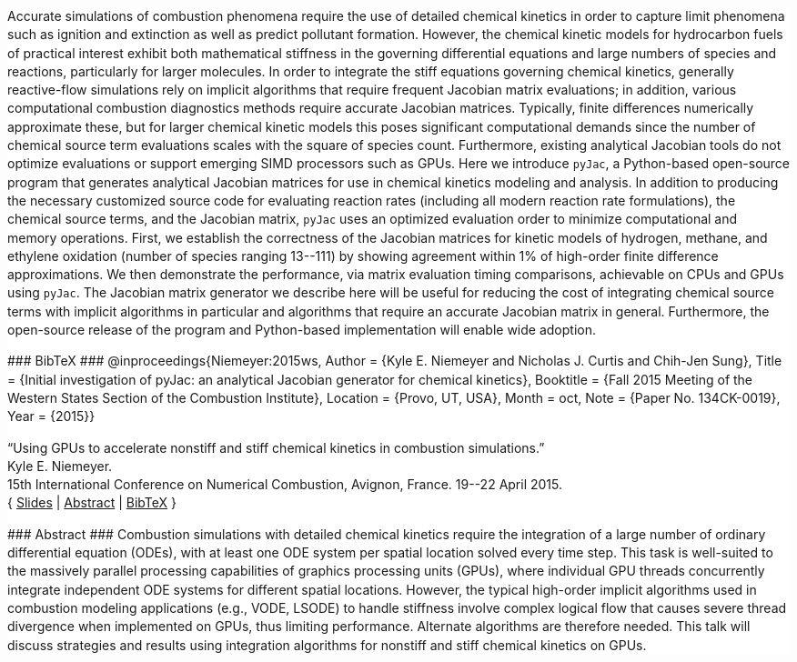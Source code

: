Accurate simulations of combustion phenomena require the use of detailed chemical kinetics in order to capture limit phenomena such as ignition and extinction as well as predict pollutant formation. However, the chemical kinetic models for hydrocarbon fuels of practical interest exhibit both mathematical stiffness in the governing differential equations and large numbers of species and reactions, particularly for larger molecules. In order to integrate the stiff equations governing chemical kinetics, generally reactive-flow simulations rely on implicit algorithms that require frequent Jacobian matrix evaluations; in addition, various computational combustion diagnostics methods require accurate Jacobian matrices. Typically, finite differences numerically approximate these, but for larger chemical kinetic models this poses significant computational demands since the number of chemical source term evaluations scales with the square of species count. Furthermore, existing analytical Jacobian tools do not optimize evaluations or support emerging SIMD processors such as GPUs. Here we introduce `pyJac`, a Python-based open-source program that generates analytical Jacobian matrices for use in chemical kinetics modeling and analysis. In addition to producing the necessary customized source code for evaluating reaction rates (including all modern reaction rate formulations), the chemical source terms, and the Jacobian matrix, `pyJac` uses an optimized evaluation order to minimize computational and memory operations. First, we establish the correctness of the Jacobian matrices for kinetic models of hydrogen, methane, and ethylene oxidation (number of species ranging 13--111) by showing agreement within 1% of high-order finite difference approximations. We then demonstrate the performance, via matrix evaluation timing comparisons, achievable on CPUs and GPUs using `pyJac`. The Jacobian matrix generator we describe here will be useful for reducing the cost of integrating chemical source terms with implicit algorithms in particular and algorithms that require an accurate Jacobian matrix in general. Furthermore, the open-source release of the program and Python-based implementation will enable wide adoption.
 </div>

 <div class="bibtex">
### BibTeX ###
    @inproceedings{Niemeyer:2015ws,
    Author = {Kyle E. Niemeyer and Nicholas J. Curtis and Chih-Jen Sung},
    Title = {Initial investigation of pyJac: an analytical Jacobian generator for chemical kinetics},
    Booktitle = {Fall 2015 Meeting of the Western States Section of the Combustion Institute},
    Location = {Provo, UT, USA},
    Month = oct,
    Note = {Paper No. 134CK-0019},
    Year = {2015}}
 </div>

“Using GPUs to accelerate nonstiff and stiff chemical kinetics in combustion simulations.”  
Kyle E. Niemeyer.  
15th International Conference on Numerical Combustion, Avignon, France. 19--22 April 2015.  
\{ [Slides](http://www.slideshare.net/kyleniemeyer/icnc15-niemeyer-talk) | [Abstract]() | [BibTeX]() \}

 <div class="abstract">
### Abstract ###
Combustion simulations with detailed chemical kinetics require the integration of a large number of ordinary differential equation (ODEs), with at least one ODE system per spatial location solved every time step. This task is well-suited to the massively parallel processing capabilities of graphics processing units (GPUs), where individual GPU threads concurrently integrate independent ODE systems for different spatial locations. However, the typical high-order implicit algorithms used in combustion modeling applications (e.g., VODE, LSODE) to handle stiffness involve complex logical flow that causes severe thread divergence when implemented on GPUs, thus limiting performance. Alternate algorithms are therefore needed. This talk will discuss strategies and results using integration algorithms for nonstiff and stiff chemical kinetics on GPUs.
 </div>
